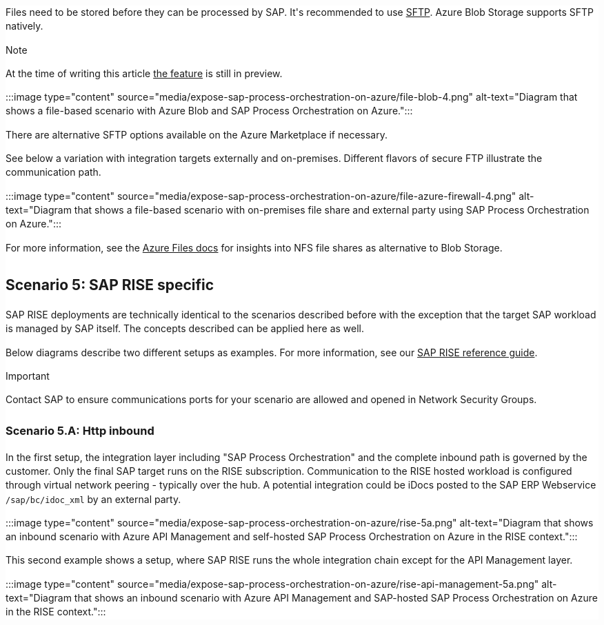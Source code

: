 Files need to be stored before they can be processed by SAP. It's recommended to use [SFTP](../../../storage/blobs/secure-file-transfer-protocol-support.md). Azure Blob Storage supports SFTP natively. 

> [!NOTE]
> At the time of writing this article [the feature](../../../storage/blobs/secure-file-transfer-protocol-support.md) is still in preview.

:::image type="content" source="media/expose-sap-process-orchestration-on-azure/file-blob-4.png" alt-text="Diagram that shows a file-based scenario with Azure Blob and SAP Process Orchestration on Azure.":::

There are alternative SFTP options available on the Azure Marketplace if necessary.

See below a variation with integration targets externally and on-premises. Different flavors of secure FTP illustrate the communication path.

:::image type="content" source="media/expose-sap-process-orchestration-on-azure/file-azure-firewall-4.png" alt-text="Diagram that shows a file-based scenario with on-premises file share and external party using SAP Process Orchestration on Azure.":::

For more information, see the [Azure Files docs](../../../storage/files/files-nfs-protocol.md) for insights into NFS file shares as alternative to Blob Storage.

## Scenario 5: SAP RISE specific

SAP RISE deployments are technically identical to the scenarios described before with the exception that the target SAP workload is managed by SAP itself. The concepts described can be applied here as well.

Below diagrams describe two different setups as examples. For more information, see our [SAP RISE reference guide](../../../virtual-machines/workloads/sap/sap-rise-integration.md#virtual-network-peering-with-sap-riseecs).

> [!IMPORTANT]
> Contact SAP to ensure communications ports for your scenario are allowed and opened in Network Security Groups.

### Scenario 5.A: Http inbound

In the first setup, the integration layer including "SAP Process Orchestration" and the complete inbound path is governed by the customer. Only the final SAP target runs on the RISE subscription. Communication to the RISE hosted workload is configured through virtual network peering - typically over the hub. A potential integration could be iDocs posted to the SAP ERP Webservice `/sap/bc/idoc_xml` by an external party.

:::image type="content" source="media/expose-sap-process-orchestration-on-azure/rise-5a.png" alt-text="Diagram that shows an inbound scenario with Azure API Management and self-hosted SAP Process Orchestration on Azure in the RISE context.":::

This second example shows a setup, where SAP RISE runs the whole integration chain except for the API Management layer.

:::image type="content" source="media/expose-sap-process-orchestration-on-azure/rise-api-management-5a.png" alt-text="Diagram that shows an inbound scenario with Azure API Management and SAP-hosted SAP Process Orchestration on Azure in the RISE context.":::
